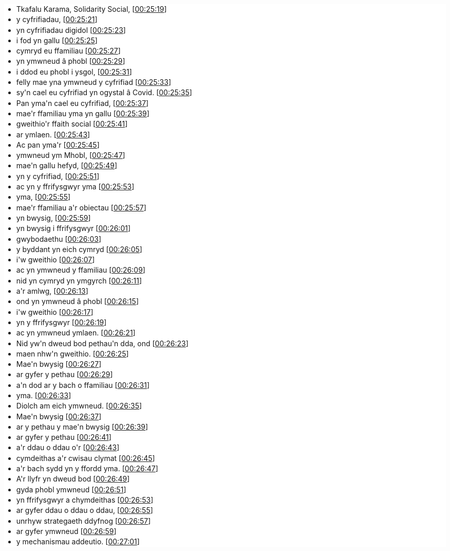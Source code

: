 *  Tkafalu Karama, Solidarity Social, [[00:25:19](https://www.youtube.com/watch?v=bTxRSKKnytU&t=1519.52s)]
*  y cyfrifiadau, [[00:25:21](https://www.youtube.com/watch?v=bTxRSKKnytU&t=1521.52s)]
*  yn cyfrifiadau digidol [[00:25:23](https://www.youtube.com/watch?v=bTxRSKKnytU&t=1523.52s)]
*  i fod yn gallu [[00:25:25](https://www.youtube.com/watch?v=bTxRSKKnytU&t=1525.52s)]
*  cymryd eu ffamiliau [[00:25:27](https://www.youtube.com/watch?v=bTxRSKKnytU&t=1527.52s)]
*  yn ymwneud â phobl [[00:25:29](https://www.youtube.com/watch?v=bTxRSKKnytU&t=1529.52s)]
*  i ddod eu phobl i ysgol, [[00:25:31](https://www.youtube.com/watch?v=bTxRSKKnytU&t=1531.52s)]
*  felly mae yna ymwneud y cyfrifiad [[00:25:33](https://www.youtube.com/watch?v=bTxRSKKnytU&t=1533.52s)]
*  sy'n cael eu cyfrifiad yn ogystal â Covid. [[00:25:35](https://www.youtube.com/watch?v=bTxRSKKnytU&t=1535.52s)]
*  Pan yma'n cael eu cyfrifiad, [[00:25:37](https://www.youtube.com/watch?v=bTxRSKKnytU&t=1537.52s)]
*  mae'r ffamiliau yma yn gallu [[00:25:39](https://www.youtube.com/watch?v=bTxRSKKnytU&t=1539.52s)]
*  gweithio'r ffaith social [[00:25:41](https://www.youtube.com/watch?v=bTxRSKKnytU&t=1541.52s)]
*  ar ymlaen. [[00:25:43](https://www.youtube.com/watch?v=bTxRSKKnytU&t=1543.52s)]
*  Ac pan yma'r [[00:25:45](https://www.youtube.com/watch?v=bTxRSKKnytU&t=1545.52s)]
*  ymwneud ym Mhobl, [[00:25:47](https://www.youtube.com/watch?v=bTxRSKKnytU&t=1547.52s)]
*  mae'n gallu hefyd, [[00:25:49](https://www.youtube.com/watch?v=bTxRSKKnytU&t=1549.52s)]
*  yn y cyfrifiad, [[00:25:51](https://www.youtube.com/watch?v=bTxRSKKnytU&t=1551.52s)]
*  ac yn y ffrifysgwyr yma [[00:25:53](https://www.youtube.com/watch?v=bTxRSKKnytU&t=1553.52s)]
*  yma, [[00:25:55](https://www.youtube.com/watch?v=bTxRSKKnytU&t=1555.52s)]
*  mae'r ffamiliau a'r obiectau [[00:25:57](https://www.youtube.com/watch?v=bTxRSKKnytU&t=1557.52s)]
*  yn bwysig, [[00:25:59](https://www.youtube.com/watch?v=bTxRSKKnytU&t=1559.52s)]
*  yn bwysig i ffrifysgwyr [[00:26:01](https://www.youtube.com/watch?v=bTxRSKKnytU&t=1561.52s)]
*  gwybodaethu [[00:26:03](https://www.youtube.com/watch?v=bTxRSKKnytU&t=1563.52s)]
*  y byddant yn eich cymryd [[00:26:05](https://www.youtube.com/watch?v=bTxRSKKnytU&t=1565.52s)]
*  i'w gweithio [[00:26:07](https://www.youtube.com/watch?v=bTxRSKKnytU&t=1567.52s)]
*  ac yn ymwneud y ffamiliau [[00:26:09](https://www.youtube.com/watch?v=bTxRSKKnytU&t=1569.52s)]
*  nid yn cymryd yn ymgyrch [[00:26:11](https://www.youtube.com/watch?v=bTxRSKKnytU&t=1571.52s)]
*  a'r amlwg, [[00:26:13](https://www.youtube.com/watch?v=bTxRSKKnytU&t=1573.52s)]
*  ond yn ymwneud â phobl [[00:26:15](https://www.youtube.com/watch?v=bTxRSKKnytU&t=1575.52s)]
*  i'w gweithio [[00:26:17](https://www.youtube.com/watch?v=bTxRSKKnytU&t=1577.52s)]
*  yn y ffrifysgwyr [[00:26:19](https://www.youtube.com/watch?v=bTxRSKKnytU&t=1579.52s)]
*  ac yn ymwneud ymlaen. [[00:26:21](https://www.youtube.com/watch?v=bTxRSKKnytU&t=1581.52s)]
*  Nid yw'n dweud bod pethau'n dda, ond [[00:26:23](https://www.youtube.com/watch?v=bTxRSKKnytU&t=1583.52s)]
*  maen nhw'n gweithio. [[00:26:25](https://www.youtube.com/watch?v=bTxRSKKnytU&t=1585.52s)]
*  Mae'n bwysig [[00:26:27](https://www.youtube.com/watch?v=bTxRSKKnytU&t=1587.52s)]
*  ar gyfer y pethau [[00:26:29](https://www.youtube.com/watch?v=bTxRSKKnytU&t=1589.52s)]
*  a'n dod ar y bach o ffamiliau [[00:26:31](https://www.youtube.com/watch?v=bTxRSKKnytU&t=1591.52s)]
*  yma. [[00:26:33](https://www.youtube.com/watch?v=bTxRSKKnytU&t=1593.52s)]
*  Diolch am eich ymwneud. [[00:26:35](https://www.youtube.com/watch?v=bTxRSKKnytU&t=1595.52s)]
*  Mae'n bwysig [[00:26:37](https://www.youtube.com/watch?v=bTxRSKKnytU&t=1597.52s)]
*  ar y pethau y mae'n bwysig [[00:26:39](https://www.youtube.com/watch?v=bTxRSKKnytU&t=1599.52s)]
*  ar gyfer y pethau [[00:26:41](https://www.youtube.com/watch?v=bTxRSKKnytU&t=1601.52s)]
*  a'r ddau o ddau o'r [[00:26:43](https://www.youtube.com/watch?v=bTxRSKKnytU&t=1603.52s)]
*  cymdeithas a'r cwisau clymat [[00:26:45](https://www.youtube.com/watch?v=bTxRSKKnytU&t=1605.52s)]
*  a'r bach sydd yn y ffordd yma. [[00:26:47](https://www.youtube.com/watch?v=bTxRSKKnytU&t=1607.52s)]
*  A'r llyfr yn dweud bod [[00:26:49](https://www.youtube.com/watch?v=bTxRSKKnytU&t=1609.52s)]
*  gyda phobl ymwneud [[00:26:51](https://www.youtube.com/watch?v=bTxRSKKnytU&t=1611.52s)]
*  yn ffrifysgwyr a chymdeithas [[00:26:53](https://www.youtube.com/watch?v=bTxRSKKnytU&t=1613.52s)]
*  ar gyfer ddau o ddau o ddau, [[00:26:55](https://www.youtube.com/watch?v=bTxRSKKnytU&t=1615.52s)]
*  unrhyw strategaeth ddyfnog [[00:26:57](https://www.youtube.com/watch?v=bTxRSKKnytU&t=1617.52s)]
*  ar gyfer ymwneud [[00:26:59](https://www.youtube.com/watch?v=bTxRSKKnytU&t=1619.52s)]
*  y mechanismau addeutio. [[00:27:01](https://www.youtube.com/watch?v=bTxRSKKnytU&t=1621.52s)]